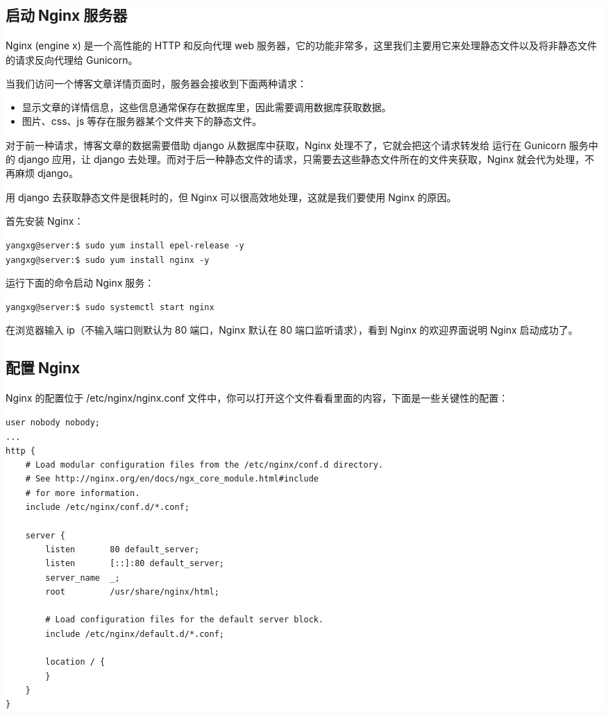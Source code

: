 ## 启动 Nginx 服务器

Nginx (engine x) 是一个高性能的 HTTP 和反向代理 web 服务器，它的功能非常多，这里我们主要用它来处理静态文件以及将非静态文件的请求反向代理给 Gunicorn。

当我们访问一个博客文章详情页面时，服务器会接收到下面两种请求：

- 显示文章的详情信息，这些信息通常保存在数据库里，因此需要调用数据库获取数据。
- 图片、css、js 等存在服务器某个文件夹下的静态文件。

对于前一种请求，博客文章的数据需要借助 django 从数据库中获取，Nginx 处理不了，它就会把这个请求转发给 运行在 Gunicorn 服务中的 django 应用，让 django 去处理。而对于后一种静态文件的请求，只需要去这些静态文件所在的文件夹获取，Nginx 就会代为处理，不再麻烦 django。

用 django 去获取静态文件是很耗时的，但 Nginx 可以很高效地处理，这就是我们要使用 Nginx 的原因。

首先安装 Nginx：

```shell
yangxg@server:$ sudo yum install epel-release -y
yangxg@server:$ sudo yum install nginx -y
```

运行下面的命令启动 Nginx 服务：

```shell
yangxg@server:$ sudo systemctl start nginx
```

在浏览器输入 ip（不输入端口则默认为 80 端口，Nginx 默认在 80 端口监听请求），看到 Nginx 的欢迎界面说明 Nginx 启动成功了。

## 配置 Nginx

Nginx 的配置位于 /etc/nginx/nginx.conf 文件中，你可以打开这个文件看看里面的内容，下面是一些关键性的配置：

```nginx
user nobody nobody;
...
http {
    # Load modular configuration files from the /etc/nginx/conf.d directory.
    # See http://nginx.org/en/docs/ngx_core_module.html#include
    # for more information.
    include /etc/nginx/conf.d/*.conf;
 
    server {
        listen       80 default_server;
        listen       [::]:80 default_server;
        server_name  _;
        root         /usr/share/nginx/html;
 
        # Load configuration files for the default server block.
        include /etc/nginx/default.d/*.conf;
 
        location / {
        }
    }
}
```
